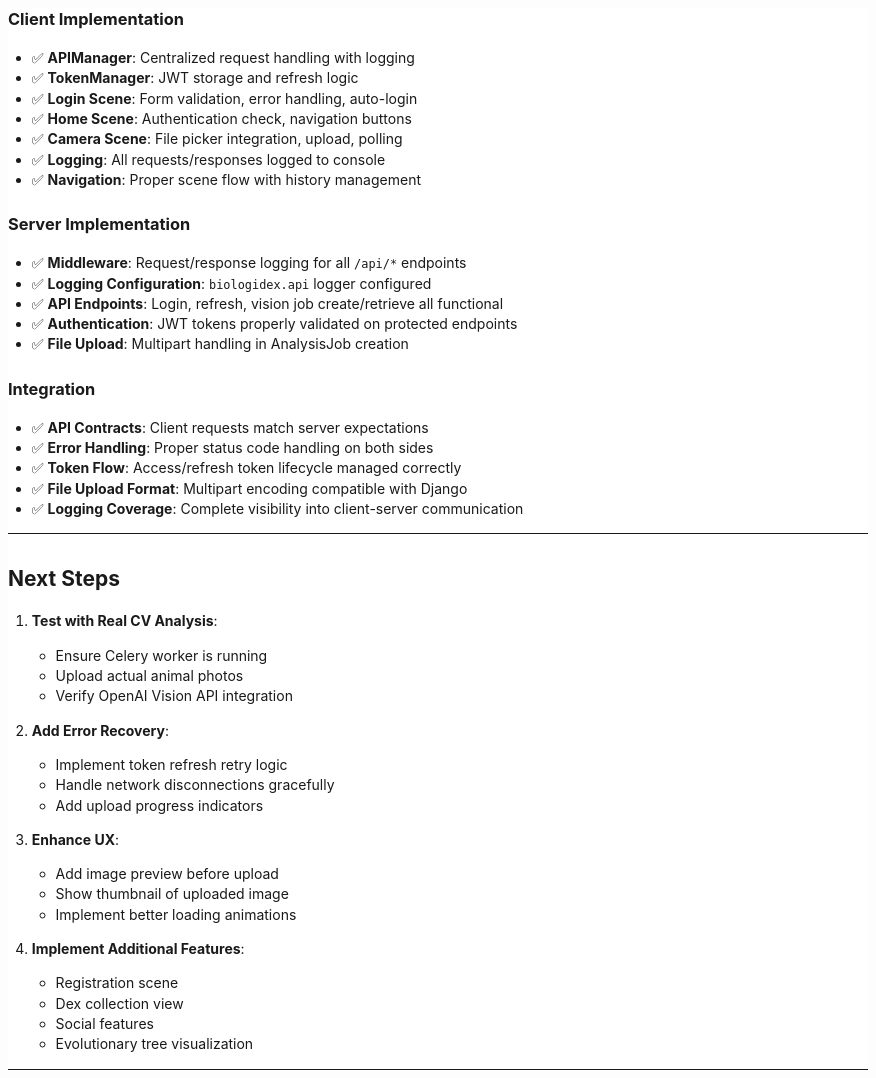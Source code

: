 ### Client Implementation

- ✅ **APIManager**: Centralized request handling with logging
- ✅ **TokenManager**: JWT storage and refresh logic
- ✅ **Login Scene**: Form validation, error handling, auto-login
- ✅ **Home Scene**: Authentication check, navigation buttons
- ✅ **Camera Scene**: File picker integration, upload, polling
- ✅ **Logging**: All requests/responses logged to console
- ✅ **Navigation**: Proper scene flow with history management

### Server Implementation

- ✅ **Middleware**: Request/response logging for all `/api/*` endpoints
- ✅ **Logging Configuration**: `biologidex.api` logger configured
- ✅ **API Endpoints**: Login, refresh, vision job create/retrieve all functional
- ✅ **Authentication**: JWT tokens properly validated on protected endpoints
- ✅ **File Upload**: Multipart handling in AnalysisJob creation

### Integration

- ✅ **API Contracts**: Client requests match server expectations
- ✅ **Error Handling**: Proper status code handling on both sides
- ✅ **Token Flow**: Access/refresh token lifecycle managed correctly
- ✅ **File Upload Format**: Multipart encoding compatible with Django
- ✅ **Logging Coverage**: Complete visibility into client-server communication

---

## Next Steps

1. **Test with Real CV Analysis**:
   - Ensure Celery worker is running
   - Upload actual animal photos
   - Verify OpenAI Vision API integration

2. **Add Error Recovery**:
   - Implement token refresh retry logic
   - Handle network disconnections gracefully
   - Add upload progress indicators

3. **Enhance UX**:
   - Add image preview before upload
   - Show thumbnail of uploaded image
   - Implement better loading animations

4. **Implement Additional Features**:
   - Registration scene
   - Dex collection view
   - Social features
   - Evolutionary tree visualization

---

